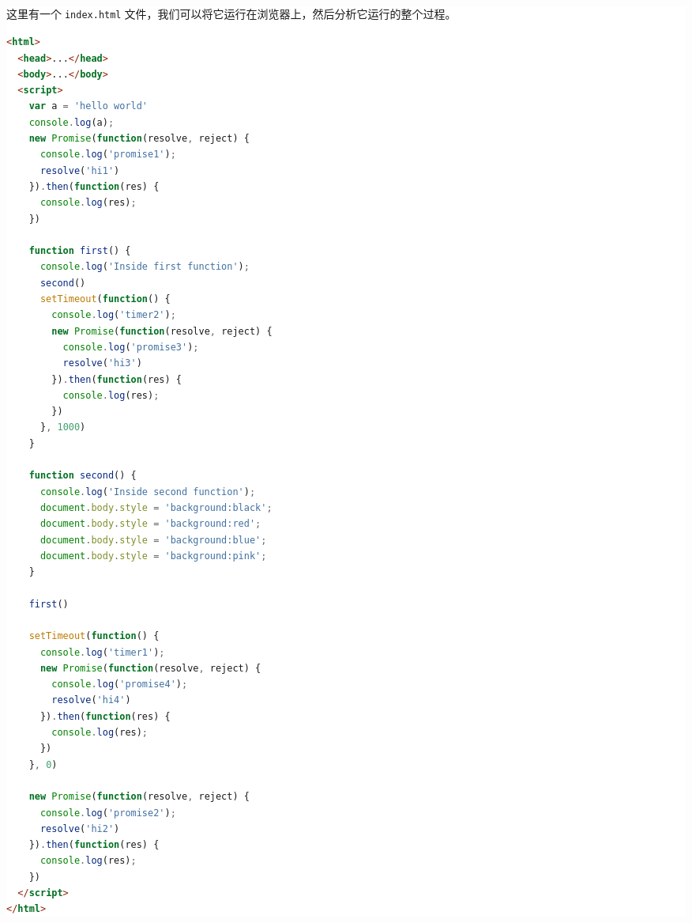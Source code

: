 这里有一个 `index.html` 文件，我们可以将它运行在浏览器上，然后分析它运行的整个过程。

```html
<html>
  <head>...</head>
  <body>...</body>
  <script>
    var a = 'hello world'
    console.log(a);
    new Promise(function(resolve, reject) {
      console.log('promise1');
      resolve('hi1')
    }).then(function(res) {
      console.log(res);
    })

    function first() {
      console.log('Inside first function');
      second()
      setTimeout(function() {
        console.log('timer2');
        new Promise(function(resolve, reject) {
          console.log('promise3');
          resolve('hi3')
        }).then(function(res) {
          console.log(res);
        })
      }, 1000)
    }

    function second() {
      console.log('Inside second function');
      document.body.style = 'background:black';
      document.body.style = 'background:red';
      document.body.style = 'background:blue';
      document.body.style = 'background:pink';
    }

    first()

    setTimeout(function() {
      console.log('timer1');
      new Promise(function(resolve, reject) {
        console.log('promise4');
        resolve('hi4')
      }).then(function(res) {
        console.log(res);
      })
    }, 0)

    new Promise(function(resolve, reject) {
      console.log('promise2');
      resolve('hi2')
    }).then(function(res) {
      console.log(res);
    })  
  </script>
</html>
```
